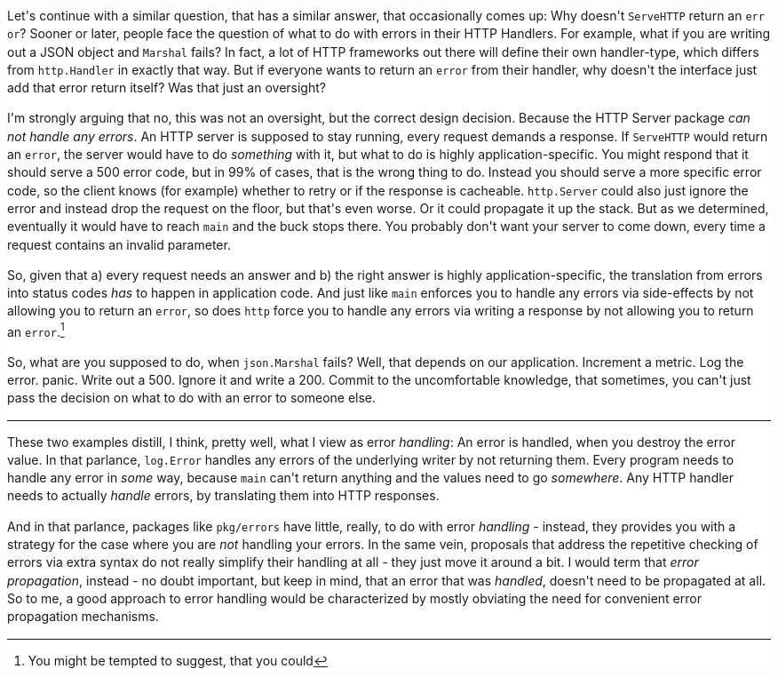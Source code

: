 Let's continue with a similar question, that has a similar answer, that
occasionally comes up: Why doesn't `ServeHTTP` return an `error`? Sooner or
later, people face the question of what to do with errors in their HTTP
Handlers. For example, what if you are writing out a JSON object and
`Marshal` fails? In fact, a lot of HTTP frameworks out there will define their
own handler-type, which differs from `http.Handler` in exactly that way. But if
everyone wants to return an `error` from their handler, why doesn't the
interface just add that error return itself? Was that just an oversight?

I'm strongly arguing that no, this was not an oversight, but the correct design
decision. Because the HTTP Server package *can not handle any errors*. An HTTP
server is supposed to stay running, every request demands a response. If
`ServeHTTP` would return an `error`, the server would have to do *something*
with it, but what to do is highly application-specific. You might respond that
it should serve a 500 error code, but in 99% of cases, that is the wrong thing
to do. Instead you should serve a more specific error code, so the client
knows (for example) whether to retry or if the response is cacheable.
`http.Server` could also just ignore the error and instead drop the request on
the floor, but that's even worse. Or it could propagate it up the stack. But as
we determined, eventually it would have to reach `main` and the buck stops
there. You probably don't want your server to come down, every time a request
contains an invalid parameter.

So, given that a) every request needs an answer and b) the right answer is
highly application-specific, the translation from errors into status codes
*has* to happen in application code. And just like `main` enforces you to
handle any errors via side-effects by not allowing you to return an `error`, so
does `http` force you to handle any errors via writing a response by not
allowing you to return an `error`.[^1]

So, what are you supposed to do, when `json.Marshal` fails? Well, that depends
on our application. Increment a metric. Log the error. panic. Write out a 500.
Ignore it and write a 200. Commit to the uncomfortable knowledge, that
sometimes, you can't just pass the decision on what to do with an error to
someone else.

---

These two examples distill, I think, pretty well, what I view as error
*handling*: An error is handled, when you destroy the error value. In that
parlance, `log.Error` handles any errors of the underlying writer by not
returning them. Every program needs to handle any error in *some* way, because
`main` can't return anything and the values need to go *somewhere*. Any HTTP
handler needs to actually *handle* errors, by translating them into HTTP
responses.

And in that parlance, packages like `pkg/errors` have little, really, to do with
error *handling* - instead, they provides you with a strategy for the case where
you are *not* handling your errors. In the same vein, proposals that address
the repetitive checking of errors via extra syntax do not really simplify their
handling at all - they just move it around a bit. I would term that *error
propagation*, instead - no doubt important, but keep in mind, that an error
that was *handled*, doesn't need to be propagated at all. So to me, a good
approach to error handling would be characterized by mostly obviating the need
for convenient error propagation mechanisms.


[^1]: You might be tempted to suggest, that you could